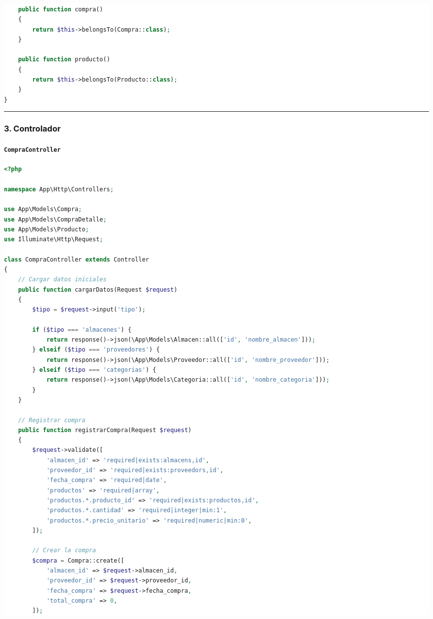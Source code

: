 ```php
    public function compra()
    {
        return $this->belongsTo(Compra::class);
    }

    public function producto()
    {
        return $this->belongsTo(Producto::class);
    }
}
```

---

### **3. Controlador**

#### `CompraController`

```php
<?php

namespace App\Http\Controllers;

use App\Models\Compra;
use App\Models\CompraDetalle;
use App\Models\Producto;
use Illuminate\Http\Request;

class CompraController extends Controller
{
    // Cargar datos iniciales
    public function cargarDatos(Request $request)
    {
        $tipo = $request->input('tipo');

        if ($tipo === 'almacenes') {
            return response()->json(\App\Models\Almacen::all(['id', 'nombre_almacen']));
        } elseif ($tipo === 'proveedores') {
            return response()->json(\App\Models\Proveedor::all(['id', 'nombre_proveedor']));
        } elseif ($tipo === 'categorias') {
            return response()->json(\App\Models\Categoria::all(['id', 'nombre_categoria']));
        }
    }

    // Registrar compra
    public function registrarCompra(Request $request)
    {
        $request->validate([
            'almacen_id' => 'required|exists:almacens,id',
            'proveedor_id' => 'required|exists:proveedors,id',
            'fecha_compra' => 'required|date',
            'productos' => 'required|array',
            'productos.*.producto_id' => 'required|exists:productos,id',
            'productos.*.cantidad' => 'required|integer|min:1',
            'productos.*.precio_unitario' => 'required|numeric|min:0',
        ]);

        // Crear la compra
        $compra = Compra::create([
            'almacen_id' => $request->almacen_id,
            'proveedor_id' => $request->proveedor_id,
            'fecha_compra' => $request->fecha_compra,
            'total_compra' => 0,
        ]);
```